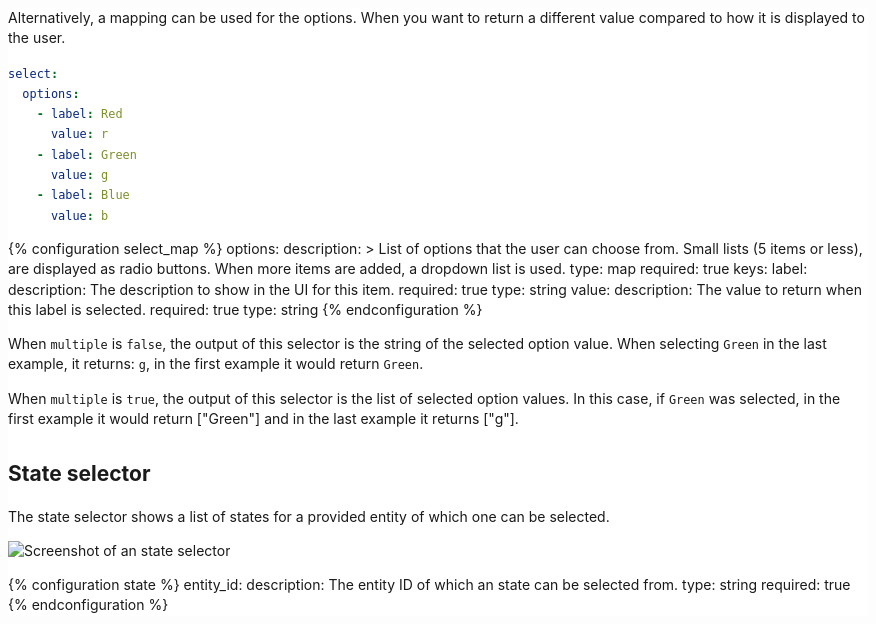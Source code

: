 Alternatively, a mapping can be used for the options. When you want to return
a different value compared to how it is displayed to the user.

```yaml
select:
  options:
    - label: Red
      value: r
    - label: Green
      value: g
    - label: Blue
      value: b
```

{% configuration select_map %}
options:
  description: >
    List of options that the user can choose from. Small lists (5 items or less), are displayed as radio buttons. When more items are added, a dropdown list is used.
  type: map
  required: true
  keys:
    label:
      description: The description to show in the UI for this item.
      required: true
      type: string
    value:
      description: The value to return when this label is selected.
      required: true
      type: string
{% endconfiguration %}

When `multiple` is `false`, the output of this selector is the string of
the selected option value. When selecting `Green` in the last example,
it returns: `g`, in the first example it would return `Green`.

When `multiple` is `true`, the output of this selector is the list of selected
option values. In this case, if `Green` was selected, in the first example it
would return ["Green"] and in the last example it returns ["g"].

## State selector

The state selector shows a list of states for a provided entity of which
one can be selected.

![Screenshot of an state selector](/images/blueprints/selector-state.png)

{% configuration state %}
entity_id:
  description: The entity ID of which an state can be selected from.
  type: string
  required: true
{% endconfiguration %}
